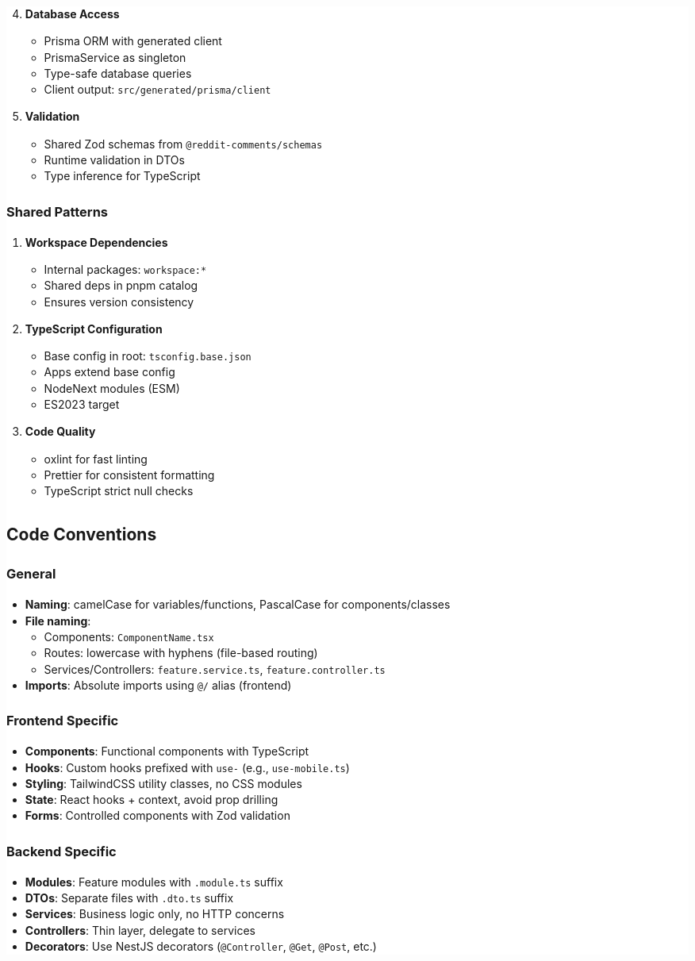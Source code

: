 4. **Database Access**
   - Prisma ORM with generated client
   - PrismaService as singleton
   - Type-safe database queries
   - Client output: `src/generated/prisma/client`

5. **Validation**
   - Shared Zod schemas from `@reddit-comments/schemas`
   - Runtime validation in DTOs
   - Type inference for TypeScript

### Shared Patterns

1. **Workspace Dependencies**
   - Internal packages: `workspace:*`
   - Shared deps in pnpm catalog
   - Ensures version consistency

2. **TypeScript Configuration**
   - Base config in root: `tsconfig.base.json`
   - Apps extend base config
   - NodeNext modules (ESM)
   - ES2023 target

3. **Code Quality**
   - oxlint for fast linting
   - Prettier for consistent formatting
   - TypeScript strict null checks

## Code Conventions

### General
- **Naming**: camelCase for variables/functions, PascalCase for components/classes
- **File naming**:
  - Components: `ComponentName.tsx`
  - Routes: lowercase with hyphens (file-based routing)
  - Services/Controllers: `feature.service.ts`, `feature.controller.ts`
- **Imports**: Absolute imports using `@/` alias (frontend)

### Frontend Specific
- **Components**: Functional components with TypeScript
- **Hooks**: Custom hooks prefixed with `use-` (e.g., `use-mobile.ts`)
- **Styling**: TailwindCSS utility classes, no CSS modules
- **State**: React hooks + context, avoid prop drilling
- **Forms**: Controlled components with Zod validation

### Backend Specific
- **Modules**: Feature modules with `.module.ts` suffix
- **DTOs**: Separate files with `.dto.ts` suffix
- **Services**: Business logic only, no HTTP concerns
- **Controllers**: Thin layer, delegate to services
- **Decorators**: Use NestJS decorators (`@Controller`, `@Get`, `@Post`, etc.)
